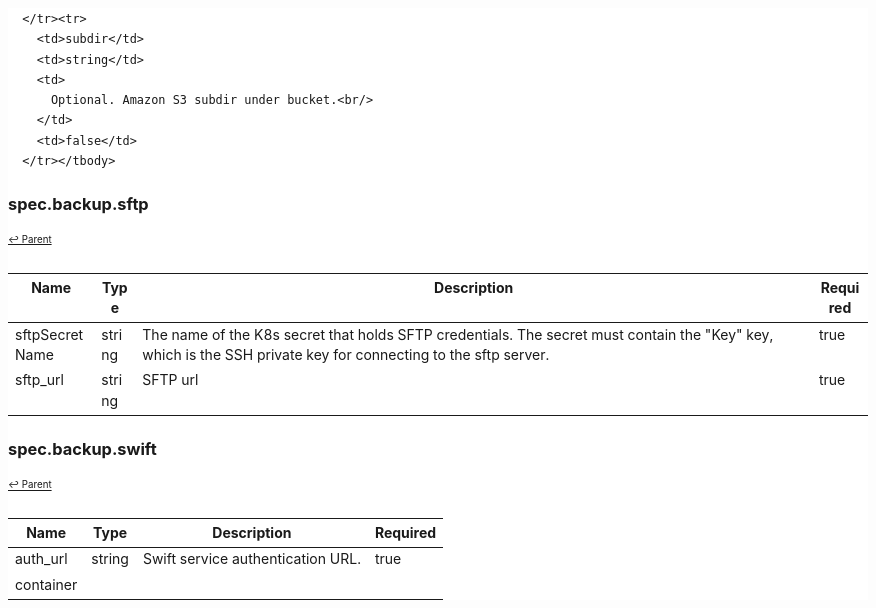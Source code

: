       </tr><tr>
        <td>subdir</td>
        <td>string</td>
        <td>
          Optional. Amazon S3 subdir under bucket.<br/>
        </td>
        <td>false</td>
      </tr></tbody>
</table>


### spec.backup.sftp
<sup><sup>[↩ Parent](#specbackup)</sup></sup>



<table>
    <thead>
        <tr>
            <th>Name</th>
            <th>Type</th>
            <th>Description</th>
            <th>Required</th>
        </tr>
    </thead>
    <tbody><tr>
        <td>sftpSecretName</td>
        <td>string</td>
        <td>
          The name of the K8s secret that holds SFTP credentials. The secret must contain the "Key" key, which is the SSH private key for connecting to the sftp server.<br/>
        </td>
        <td>true</td>
      </tr><tr>
        <td>sftp_url</td>
        <td>string</td>
        <td>
          SFTP url<br/>
        </td>
        <td>true</td>
      </tr></tbody>
</table>


### spec.backup.swift
<sup><sup>[↩ Parent](#specbackup)</sup></sup>



<table>
    <thead>
        <tr>
            <th>Name</th>
            <th>Type</th>
            <th>Description</th>
            <th>Required</th>
        </tr>
    </thead>
    <tbody><tr>
        <td>auth_url</td>
        <td>string</td>
        <td>
          Swift service authentication URL.<br/>
        </td>
        <td>true</td>
      </tr><tr>
        <td>container</td>